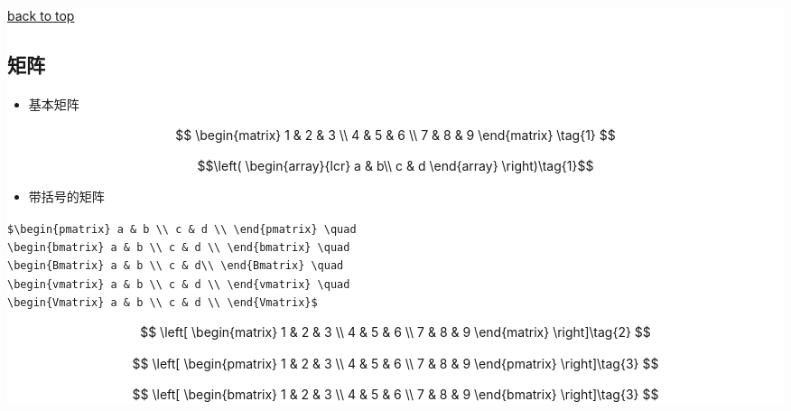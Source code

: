 [back to top](#top)

## 矩阵

- 基本矩阵

$$
\begin{matrix}
1 & 2 & 3 \\
4 & 5 & 6 \\
7 & 8 & 9 
\end{matrix} \tag{1}
$$

$$\left(              
\begin{array}{lcr}    
a & b\\         
c & d 
\end{array}         
\right)\tag{1}$$      

- 带括号的矩阵

```
$\begin{pmatrix} a & b \\ c & d \\ \end{pmatrix} \quad
\begin{bmatrix} a & b \\ c & d \\ \end{bmatrix} \quad
\begin{Bmatrix} a & b \\ c & d\\ \end{Bmatrix} \quad
\begin{vmatrix} a & b \\ c & d \\ \end{vmatrix} \quad
\begin{Vmatrix} a & b \\ c & d \\ \end{Vmatrix}$
```

$$
\left[
\begin{matrix}
1 & 2 & 3 \\
4 & 5 & 6 \\
7 & 8 & 9 
\end{matrix} \right]\tag{2}
$$

$$
\left[
\begin{pmatrix}
1 & 2 & 3 \\
4 & 5 & 6 \\
7 & 8 & 9 
\end{pmatrix} \right]\tag{3}
$$

$$
\left[
\begin{bmatrix}
1 & 2 & 3 \\
4 & 5 & 6 \\
7 & 8 & 9 
\end{bmatrix} \right]\tag{3}
$$
